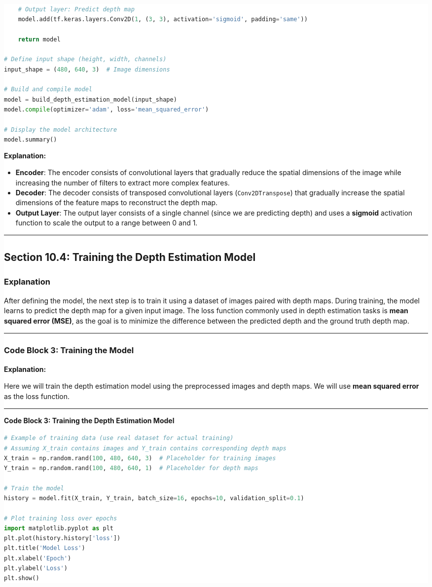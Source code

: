 ```python
    # Output layer: Predict depth map
    model.add(tf.keras.layers.Conv2D(1, (3, 3), activation='sigmoid', padding='same'))

    return model

# Define input shape (height, width, channels)
input_shape = (480, 640, 3)  # Image dimensions

# Build and compile model
model = build_depth_estimation_model(input_shape)
model.compile(optimizer='adam', loss='mean_squared_error')

# Display the model architecture
model.summary()

```

**Explanation:**

- **Encoder**: The encoder consists of convolutional layers that gradually reduce the spatial dimensions of the image while increasing the number of filters to extract more complex features.
- **Decoder**: The decoder consists of transposed convolutional layers (`Conv2DTranspose`) that gradually increase the spatial dimensions of the feature maps to reconstruct the depth map.
- **Output Layer**: The output layer consists of a single channel (since we are predicting depth) and uses a **sigmoid** activation function to scale the output to a range between 0 and 1.

---

## Section 10.4: Training the Depth Estimation Model

### Explanation

After defining the model, the next step is to train it using a dataset of images paired with depth maps. During training, the model learns to predict the depth map for a given input image. The loss function commonly used in depth estimation tasks is **mean squared error (MSE)**, as the goal is to minimize the difference between the predicted depth and the ground truth depth map.

---

### Code Block 3: Training the Model

**Explanation:**

Here we will train the depth estimation model using the preprocessed images and depth maps. We will use **mean squared error** as the loss function.

---

**Code Block 3: Training the Depth Estimation Model**

```python
# Example of training data (use real dataset for actual training)
# Assuming X_train contains images and Y_train contains corresponding depth maps
X_train = np.random.rand(100, 480, 640, 3)  # Placeholder for training images
Y_train = np.random.rand(100, 480, 640, 1)  # Placeholder for depth maps

# Train the model
history = model.fit(X_train, Y_train, batch_size=16, epochs=10, validation_split=0.1)

# Plot training loss over epochs
import matplotlib.pyplot as plt
plt.plot(history.history['loss'])
plt.title('Model Loss')
plt.xlabel('Epoch')
plt.ylabel('Loss')
plt.show()
```